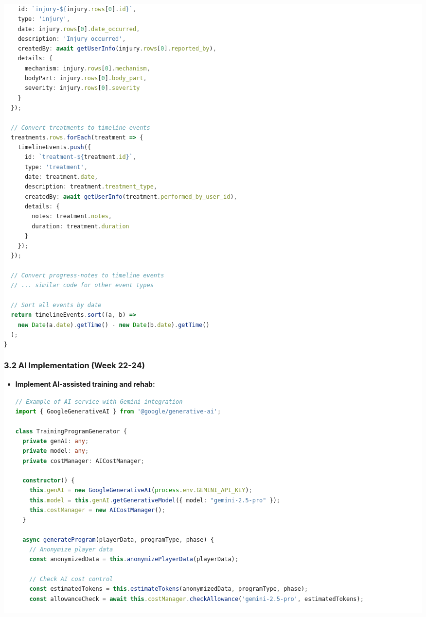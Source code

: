   ```typescript
      id: `injury-${injury.rows[0].id}`,
      type: 'injury',
      date: injury.rows[0].date_occurred,
      description: 'Injury occurred',
      createdBy: await getUserInfo(injury.rows[0].reported_by),
      details: {
        mechanism: injury.rows[0].mechanism,
        bodyPart: injury.rows[0].body_part,
        severity: injury.rows[0].severity
      }
    });
    
    // Convert treatments to timeline events
    treatments.rows.forEach(treatment => {
      timelineEvents.push({
        id: `treatment-${treatment.id}`,
        type: 'treatment',
        date: treatment.date,
        description: treatment.treatment_type,
        createdBy: await getUserInfo(treatment.performed_by_user_id),
        details: {
          notes: treatment.notes,
          duration: treatment.duration
        }
      });
    });
    
    // Convert progress-notes to timeline events
    // ... similar code for other event types
    
    // Sort all events by date
    return timelineEvents.sort((a, b) => 
      new Date(a.date).getTime() - new Date(b.date).getTime()
    );
  }
  ```

### 3.2 AI Implementation (Week 22-24)
- **Implement AI-assisted training and rehab:**
  ```typescript
  // Example of AI service with Gemini integration
  import { GoogleGenerativeAI } from '@google/generative-ai';

  class TrainingProgramGenerator {
    private genAI: any;
    private model: any;
    private costManager: AICostManager;
    
    constructor() {
      this.genAI = new GoogleGenerativeAI(process.env.GEMINI_API_KEY);
      this.model = this.genAI.getGenerativeModel({ model: "gemini-2.5-pro" });
      this.costManager = new AICostManager();
    }
    
    async generateProgram(playerData, programType, phase) {
      // Anonymize player data
      const anonymizedData = this.anonymizePlayerData(playerData);
      
      // Check AI cost control
      const estimatedTokens = this.estimateTokens(anonymizedData, programType, phase);
      const allowanceCheck = await this.costManager.checkAllowance('gemini-2.5-pro', estimatedTokens);
      
  ```